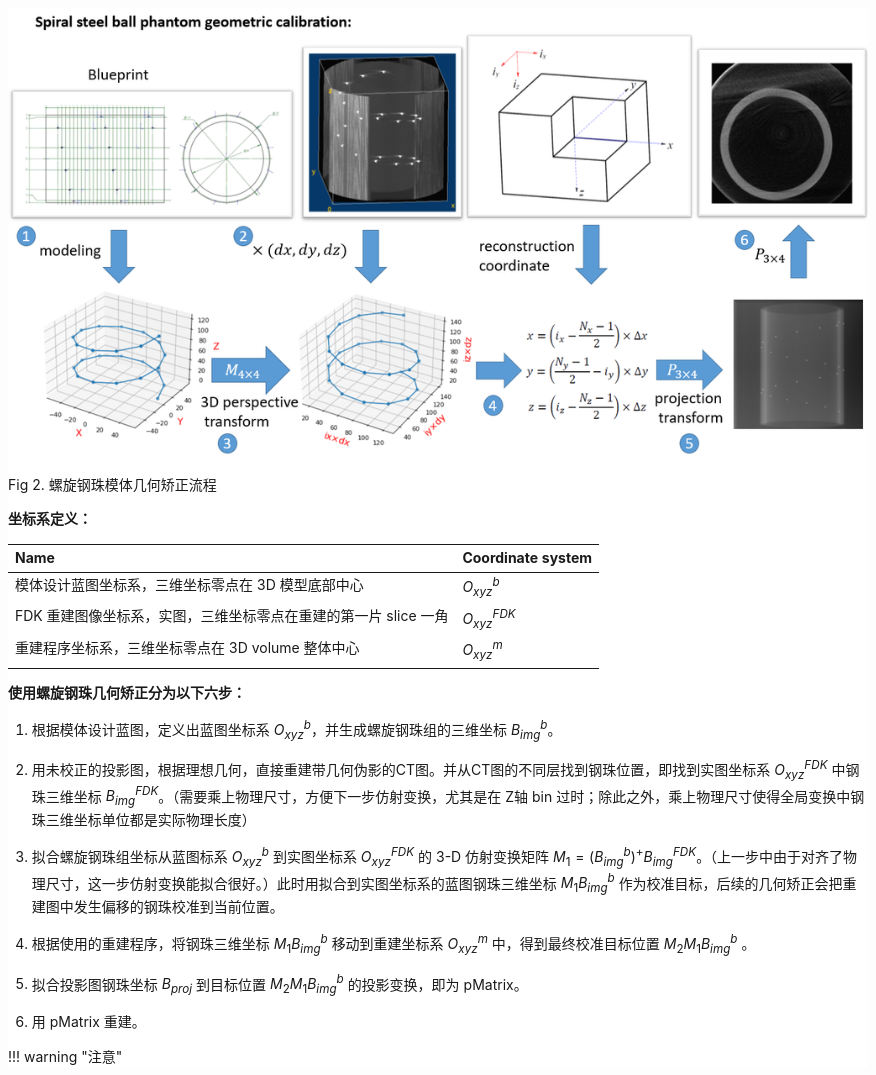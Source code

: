 ![geo_calibration_workflow](img/GA/geo_calibration_workflow.png)
  <figcaption>Fig 2. 螺旋钢珠模体几何矫正流程</figcaption>
</figure>

**坐标系定义：**

| Name                                                         | Coordinate system |
| :----------------------------------------------------------- | ----------------- |
| 模体设计蓝图坐标系，三维坐标零点在 3D 模型底部中心           | $O_{xyz}^b$       |
| FDK 重建图像坐标系，实图，三维坐标零点在重建的第一片 slice 一角 | $O_{xyz}^{FDK}$   |
| 重建程序坐标系，三维坐标零点在 3D volume 整体中心            | $O_{xyz}^{m}$     |

**使用螺旋钢珠几何矫正分为以下六步：**

1. 根据模体设计蓝图，定义出蓝图坐标系 $O_{xyz}^b$，并生成螺旋钢珠组的三维坐标 $B^b_{img}$。

2. 用未校正的投影图，根据理想几何，直接重建带几何伪影的CT图。并从CT图的不同层找到钢珠位置，即找到实图坐标系 $O_{xyz}^{FDK}$ 中钢珠三维坐标 $B^{FDK}_{img}$。（需要乘上物理尺寸，方便下一步仿射变换，尤其是在 Z轴 bin 过时；除此之外，乘上物理尺寸使得全局变换中钢珠三维坐标单位都是实际物理长度）

3. 拟合螺旋钢珠组坐标从蓝图标系  $O_{xyz}^b$ 到实图坐标系 $O_{xyz}^{FDK}$ 的 3-D 仿射变换矩阵 $M_1=(B_{img}^b)^{+}B_{img}^{FDK}$。（上一步中由于对齐了物理尺寸，这一步仿射变换能拟合很好。）此时用拟合到实图坐标系的蓝图钢珠三维坐标 $M_1 B^b_{img}$ 作为校准目标，后续的几何矫正会把重建图中发生偏移的钢珠校准到当前位置。

4. 根据使用的重建程序，将钢珠三维坐标 $M_1 B^b_{img}$ 移动到重建坐标系  $O_{xyz}^{m}$ 中，得到最终校准目标位置 $M_2M_1 B^b_{img}$ 。

5. 拟合投影图钢珠坐标 $B_{proj}$ 到目标位置 $M_2M_1 B^b_{img}$ 的投影变换，即为 pMatrix。

6. 用 pMatrix 重建。

!!! warning "注意"
